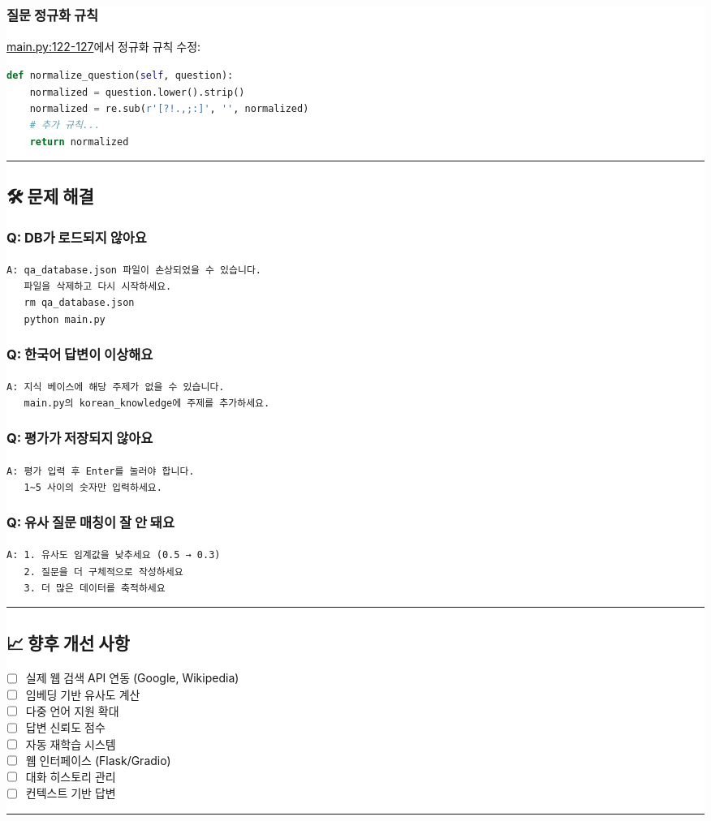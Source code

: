 ### 질문 정규화 규칙

[main.py:122-127](main.py#L122-L127)에서 정규화 규칙 수정:

```python
def normalize_question(self, question):
    normalized = question.lower().strip()
    normalized = re.sub(r'[?!.,;:]', '', normalized)
    # 추가 규칙...
    return normalized
```

---

## 🛠️ 문제 해결

### Q: DB가 로드되지 않아요
```
A: qa_database.json 파일이 손상되었을 수 있습니다.
   파일을 삭제하고 다시 시작하세요.
   rm qa_database.json
   python main.py
```

### Q: 한국어 답변이 이상해요
```
A: 지식 베이스에 해당 주제가 없을 수 있습니다.
   main.py의 korean_knowledge에 주제를 추가하세요.
```

### Q: 평가가 저장되지 않아요
```
A: 평가 입력 후 Enter를 눌러야 합니다.
   1~5 사이의 숫자만 입력하세요.
```

### Q: 유사 질문 매칭이 잘 안 돼요
```
A: 1. 유사도 임계값을 낮추세요 (0.5 → 0.3)
   2. 질문을 더 구체적으로 작성하세요
   3. 더 많은 데이터를 축적하세요
```

---

## 📈 향후 개선 사항

- [ ] 실제 웹 검색 API 연동 (Google, Wikipedia)
- [ ] 임베딩 기반 유사도 계산
- [ ] 다중 언어 지원 확대
- [ ] 답변 신뢰도 점수
- [ ] 자동 재학습 시스템
- [ ] 웹 인터페이스 (Flask/Gradio)
- [ ] 대화 히스토리 관리
- [ ] 컨텍스트 기반 답변

---